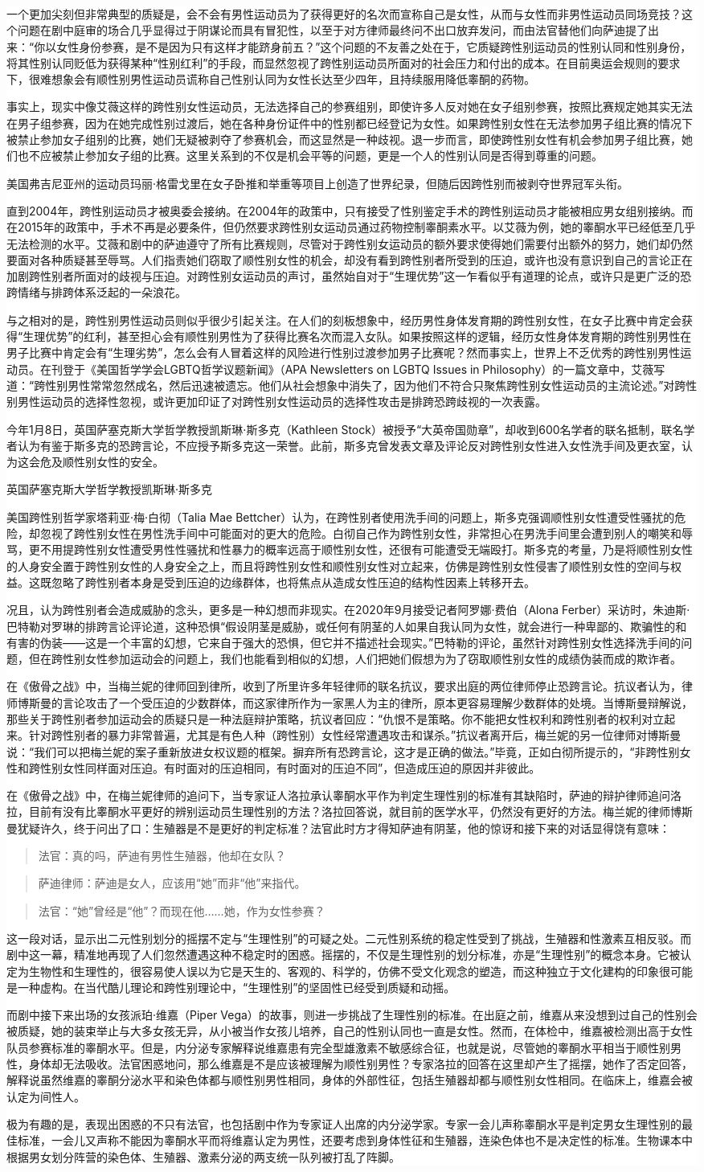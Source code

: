 一个更加尖刻但非常典型的质疑是，会不会有男性运动员为了获得更好的名次而宣称自己是女性，从而与女性而非男性运动员同场竞技？这个问题在剧中庭审的场合几乎显得过于阴谋论而具有冒犯性，以至于对方律师最终问不出口放弃发问，而由法官替他们向萨迪提了出来：“你以女性身份参赛，是不是因为只有这样才能跻身前五？”这个问题的不友善之处在于，它质疑跨性别运动员的性别认同和性别身份，将其性别认同贬低为获得某种“性别红利”的手段，而显然忽视了跨性别运动员所面对的社会压力和付出的成本。在目前奥运会规则的要求下，很难想象会有顺性别男性运动员谎称自己性别认同为女性长达至少四年，且持续服用降低睾酮的药物。

事实上，现实中像艾薇这样的跨性别女性运动员，无法选择自己的参赛组别，即使许多人反对她在女子组别参赛，按照比赛规定她其实无法在男子组参赛，因为在她完成性别过渡后，她在各种身份证件中的性别都已经登记为女性。如果跨性别女性在无法参加男子组比赛的情况下被禁止参加女子组别的比赛，她们无疑被剥夺了参赛机会，而这显然是一种歧视。退一步而言，即使跨性别女性有机会参加男子组比赛，她们也不应被禁止参加女子组的比赛。这里关系到的不仅是机会平等的问题，更是一个人的性别认同是否得到尊重的问题。

美国弗吉尼亚州的运动员玛丽·格雷戈里在女子卧推和举重等项目上创造了世界纪录，但随后因跨性别而被剥夺世界冠军头衔。

直到2004年，跨性别运动员才被奥委会接纳。在2004年的政策中，只有接受了性别鉴定手术的跨性别运动员才能被相应男女组别接纳。而在2015年的政策中，手术不再是必要条件，但仍然要求跨性别女运动员通过药物控制睾酮素水平。以艾薇为例，她的睾酮水平已经低至几乎无法检测的水平。艾薇和剧中的萨迪遵守了所有比赛规则，尽管对于跨性别女运动员的额外要求使得她们需要付出额外的努力，她们却仍然要面对各种质疑甚至辱骂。人们指责她们窃取了顺性别女性的机会，却没有看到跨性别者所受到的压迫，或许也没有意识到自己的言论正在加剧跨性别者所面对的歧视与压迫。对跨性别女运动员的声讨，虽然始自对于“生理优势”这一乍看似乎有道理的论点，或许只是更广泛的恐跨情绪与排跨体系泛起的一朵浪花。

与之相对的是，跨性别男性运动员则似乎很少引起关注。在人们的刻板想象中，经历男性身体发育期的跨性别女性，在女子比赛中肯定会获得“生理优势”的红利，甚至担心会有顺性别男性为了获得比赛名次而混入女队。如果按照这样的逻辑，经历女性身体发育期的跨性别男性在男子比赛中肯定会有“生理劣势”，怎么会有人冒着这样的风险进行性别过渡参加男子比赛呢？然而事实上，世界上不乏优秀的跨性别男性运动员。在刊登于《美国哲学学会LGBTQ哲学议题新闻》（APA Newsletters on LGBTQ Issues in Philosophy）的一篇文章中，艾薇写道：“跨性别男性常常忽然成名，然后迅速被遗忘。他们从社会想象中消失了，因为他们不符合只聚焦跨性别女性运动员的主流论述。”对跨性别男性运动员的选择性忽视，或许更加印证了对跨性别女性运动员的选择性攻击是排跨恐跨歧视的一次表露。

今年1月8日，英国萨塞克斯大学哲学教授凯斯琳·斯多克（Kathleen Stock）被授予“大英帝国勋章”，却收到600名学者的联名抵制，联名学者认为有鉴于斯多克的恐跨言论，不应授予斯多克这一荣誉。此前，斯多克曾发表文章及评论反对跨性别女性进入女性洗手间及更衣室，认为这会危及顺性别女性的安全。

英国萨塞克斯大学哲学教授凯斯琳·斯多克

美国跨性别哲学家塔莉亚·梅·白彻（Talia Mae Bettcher）认为，在跨性别者使用洗手间的问题上，斯多克强调顺性别女性遭受性骚扰的危险，却忽视了跨性别女性在男性洗手间中可能面对的更大的危险。白彻自己作为跨性别女性，非常担心在男洗手间里会遭到别人的嘲笑和辱骂，更不用提跨性别女性遭受男性性骚扰和性暴力的概率远高于顺性别女性，还很有可能遭受无端殴打。斯多克的考量，乃是将顺性别女性的人身安全置于跨性别女性的人身安全之上，而且将跨性别女性和顺性别女性对立起来，仿佛是跨性别女性侵害了顺性别女性的空间与权益。这既忽略了跨性别者本身是受到压迫的边缘群体，也将焦点从造成女性压迫的结构性因素上转移开去。

况且，认为跨性别者会造成威胁的念头，更多是一种幻想而非现实。在2020年9月接受记者阿罗娜·费伯（Alona Ferber）采访时，朱迪斯·巴特勒对罗琳的排跨言论评论道，这种恐惧“假设阴茎是威胁，或任何有阴茎的人如果自我认同为女性，就会进行一种卑鄙的、欺骗性的和有害的伪装——这是一个丰富的幻想，它来自于强大的恐惧，但它并不描述社会现实。”巴特勒的评论，虽然针对跨性别女性选择洗手间的问题，但在跨性别女性参加运动会的问题上，我们也能看到相似的幻想，人们把她们假想为为了窃取顺性别女性的成绩伪装而成的欺诈者。

在《傲骨之战》中，当梅兰妮的律师回到律所，收到了所里许多年轻律师的联名抗议，要求出庭的两位律师停止恐跨言论。抗议者认为，律师博斯曼的言论攻击了一个受压迫的少数群体，而这家律所作为一家黑人为主的律所，原本更容易理解少数群体的处境。当博斯曼辩解说，那些关于跨性别者参加运动会的质疑只是一种法庭辩护策略，抗议者回应：“仇恨不是策略。你不能把女性权利和跨性别者的权利对立起来。针对跨性别者的暴力非常普遍，尤其是有色人种（跨性别）女性经常遭遇攻击和谋杀。”抗议者离开后，梅兰妮的另一位律师对博斯曼说：“我们可以把梅兰妮的案子重新放进女权议题的框架。摒弃所有恐跨言论，这才是正确的做法。”毕竟，正如白彻所提示的，“非跨性别女性和跨性别女性同样面对压迫。有时面对的压迫相同，有时面对的压迫不同”，但造成压迫的原因并非彼此。

在《傲骨之战》中，在梅兰妮律师的追问下，当专家证人洛拉承认睾酮水平作为判定生理性别的标准有其缺陷时，萨迪的辩护律师追问洛拉，目前有没有比睾酮水平更好的辨别运动员生理性别的方法？洛拉回答说，就目前的医学水平，仍然没有更好的方法。梅兰妮的律师博斯曼犹疑许久，终于问出了口：生殖器是不是更好的判定标准？法官此时方才得知萨迪有阴茎，他的惊讶和接下来的对话显得饶有意味：

> 法官：真的吗，萨迪有男性生殖器，他却在女队？

> 萨迪律师：萨迪是女人，应该用“她”而非“他”来指代。

> 法官：“她”曾经是“他”？而现在他……她，作为女性参赛？

这一段对话，显示出二元性别划分的摇摆不定与“生理性别”的可疑之处。二元性别系统的稳定性受到了挑战，生殖器和性激素互相反驳。而剧中这一幕，精准地再现了人们忽然遭遇这种不稳定时的困惑。摇摆的，不仅是生理性别的划分标准，亦是“生理性别”的概念本身。它被认定为生物性和生理性的，很容易使人误以为它是天生的、客观的、科学的，仿佛不受文化观念的塑造，而这种独立于文化建构的印象很可能是一种虚构。在当代酷儿理论和跨性别理论中，“生理性别”的坚固性已经受到质疑和动摇。

而剧中接下来出场的女孩派珀·维嘉（Piper Vega）的故事，则进一步挑战了生理性别的标准。在出庭之前，维嘉从来没想到过自己的性别会被质疑，她的装束举止与大多女孩无异，从小被当作女孩儿培养，自己的性别认同也一直是女性。然而，在体检中，维嘉被检测出高于女性队员参赛标准的睾酮水平。但是，内分泌专家解释说维嘉患有完全型雄激素不敏感综合征，也就是说，尽管她的睾酮水平相当于顺性别男性，身体却无法吸收。法官困惑地问，那么维嘉是不是应该被理解为顺性别男性？专家洛拉的回答在这里却产生了摇摆，她作了否定回答，解释说虽然维嘉的睾酮分泌水平和染色体都与顺性别男性相同，身体的外部性征，包括生殖器却都与顺性别女性相同。在临床上，维嘉会被认定为间性人。

极为有趣的是，表现出困惑的不只有法官，也包括剧中作为专家证人出席的内分泌学家。专家一会儿声称睾酮水平是判定男女生理性别的最佳标准，一会儿又声称不能因为睾酮水平而将维嘉认定为男性，还要考虑到身体性征和生殖器，连染色体也不是决定性的标准。生物课本中根据男女划分阵营的染色体、生殖器、激素分泌的两支统一队列被打乱了阵脚。
